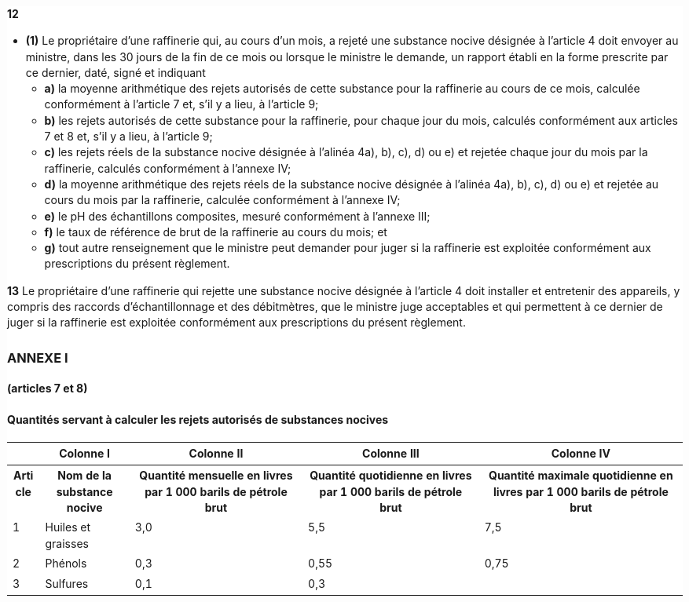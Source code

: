 
**12** 

- **(1)** Le propriétaire d’une raffinerie qui, au cours d’un mois, a rejeté une substance nocive désignée à l’article 4 doit envoyer au ministre, dans les 30 jours de la fin de ce mois ou lorsque le ministre le demande, un rapport établi en la forme prescrite par ce dernier, daté, signé et indiquant
	- **a)** la moyenne arithmétique des rejets autorisés de cette substance pour la raffinerie au cours de ce mois, calculée conformément à l’article 7 et, s’il y a lieu, à l’article 9;
	- **b)** les rejets autorisés de cette substance pour la raffinerie, pour chaque jour du mois, calculés conformément aux articles 7 et 8 et, s’il y a lieu, à l’article 9;
	- **c)** les rejets réels de la substance nocive désignée à l’alinéa 4a), b), c), d) ou e) et rejetée chaque jour du mois par la raffinerie, calculés conformément à l’annexe IV;
	- **d)** la moyenne arithmétique des rejets réels de la substance nocive désignée à l’alinéa 4a), b), c), d) ou e) et rejetée au cours du mois par la raffinerie, calculée conformément à l’annexe IV;
	- **e)** le pH des échantillons composites, mesuré conformément à l’annexe III;
	- **f)** le taux de référence de brut de la raffinerie au cours du mois; et
	- **g)** tout autre renseignement que le ministre peut demander pour juger si la raffinerie est exploitée conformément aux prescriptions du présent règlement.



**13** Le propriétaire d’une raffinerie qui rejette une substance nocive désignée à l’article 4 doit installer et entretenir des appareils, y compris des raccords d’échantillonnage et des débitmètres, que le ministre juge acceptables et qui permettent à ce dernier de juger si la raffinerie est exploitée conformément aux prescriptions du présent règlement.




### **ANNEXE I** 
**(articles 7 et 8)**
<table>
<h4>Quantités servant à calculer les rejets autorisés de substances nocives</h4>
<tr>
<th></th>
<th>Colonne I</th>
<th>Colonne II</th>
<th>Colonne III</th>
<th>Colonne IV</th>
</tr>
<tr>
<th>Article</th>
<th>Nom de la substance nocive</th>
<th>Quantité mensuelle en livres par 1 000 barils de pétrole brut</th>
<th>Quantité quotidienne en livres par 1 000 barils de pétrole brut</th>
<th>Quantité maximale quotidienne en livres par 1 000 barils de pétrole brut</th>
</tr>
<tr>
<td>1</td>
<td>Huiles et graisses</td>
<td>3,0</td>
<td>5,5</td>
<td>7,5</td>
</tr>
<tr>
<td>2</td>
<td>Phénols</td>
<td>0,3</td>
<td>0,55</td>
<td>0,75</td>
</tr>
<tr>
<td>3</td>
<td>Sulfures</td>
<td>0,1</td>
<td>0,3</td>